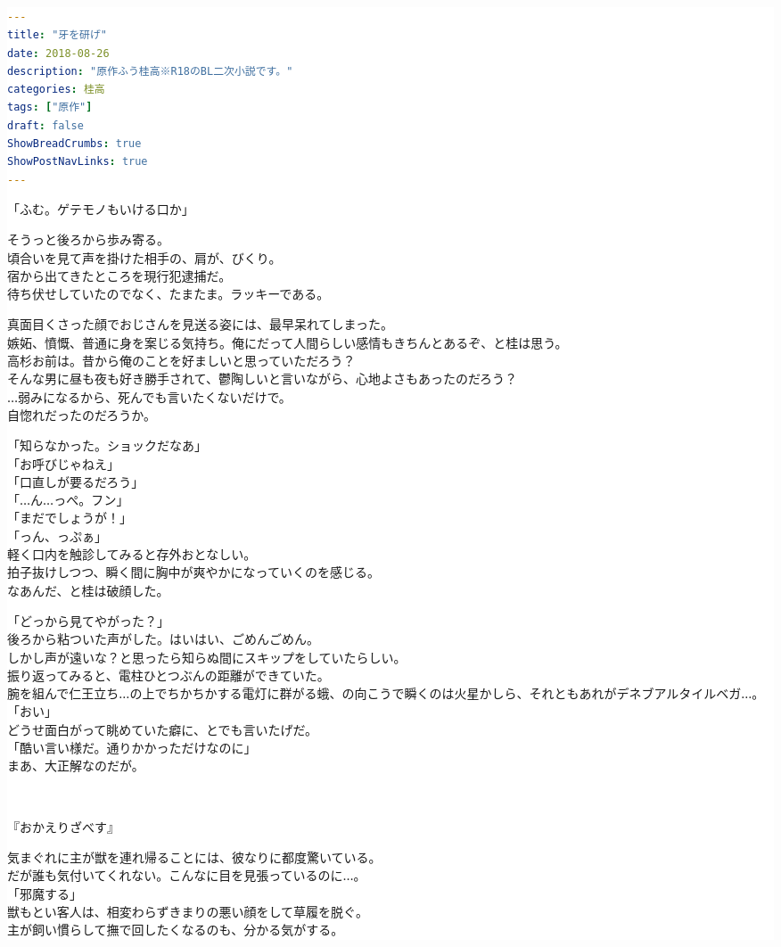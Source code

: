 ```yaml
---
title: "牙を研げ"
date: 2018-08-26
description: "原作ふう桂高※R18のBL二次小説です。"
categories: 桂高
tags: ["原作"]
draft: false
ShowBreadCrumbs: true
ShowPostNavLinks: true
---
```


「ふむ。ゲテモノもいける口か」  

そうっと後ろから歩み寄る。  
頃合いを見て声を掛けた相手の、肩が、びくり。  
宿から出てきたところを現行犯逮捕だ。  
待ち伏せしていたのでなく、たまたま。ラッキーである。  

真面目くさった顔でおじさんを見送る姿には、最早呆れてしまった。  
嫉妬、憤慨、普通に身を案じる気持ち。俺にだって人間らしい感情もきちんとあるぞ、と桂は思う。  
高杉お前は。昔から俺のことを好ましいと思っていただろう？  
そんな男に昼も夜も好き勝手されて、鬱陶しいと言いながら、心地よさもあったのだろう？  
…弱みになるから、死んでも言いたくないだけで。  
自惚れだったのだろうか。  

「知らなかった。ショックだなあ」  
「お呼びじゃねえ」  
「口直しが要るだろう」  
「…ん…っぺ。フン」  
「まだでしょうが！」  
「っん、っぷぁ」  
軽く口内を触診してみると存外おとなしい。  
拍子抜けしつつ、瞬く間に胸中が爽やかになっていくのを感じる。  
なあんだ、と桂は破顔した。  

「どっから見てやがった？」  
後ろから粘ついた声がした。はいはい、ごめんごめん。  
しかし声が遠いな？と思ったら知らぬ間にスキップをしていたらしい。  
振り返ってみると、電柱ひとつぶんの距離ができていた。  
腕を組んで仁王立ち…の上でちかちかする電灯に群がる蛾、の向こうで瞬くのは火星かしら、それともあれがデネブアルタイルベガ…。  
「おい」  
どうせ面白がって眺めていた癖に、とでも言いたげだ。  
「酷い言い様だ。通りかかっただけなのに」  
まあ、大正解なのだが。  

　

『おかえりざべす』

気まぐれに主が獣を連れ帰ることには、彼なりに都度驚いている。  
だが誰も気付いてくれない。こんなに目を見張っているのに…。  
「邪魔する」  
獣もとい客人は、相変わらずきまりの悪い顔をして草履を脱ぐ。  
主が飼い慣らして撫で回したくなるのも、分かる気がする。  
